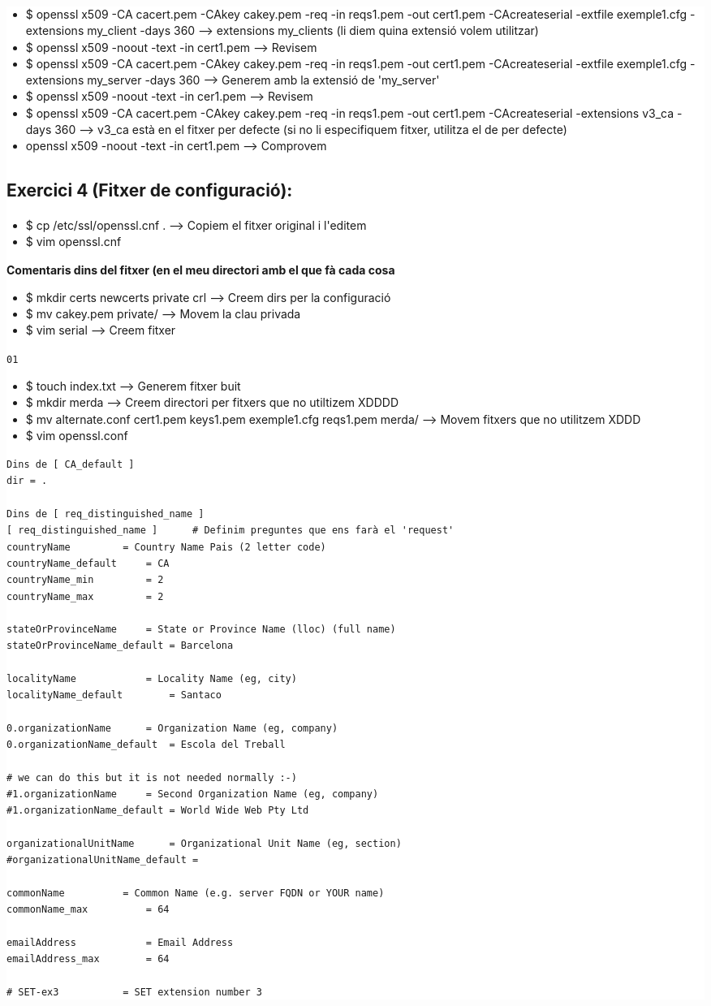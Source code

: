 * $ openssl x509 -CA cacert.pem -CAkey cakey.pem -req -in reqs1.pem -out cert1.pem -CAcreateserial -extfile exemple1.cfg -extensions my_client -days 360 --> extensions my_clients (li diem quina extensió volem utilitzar)
* $ openssl x509 -noout -text -in cert1.pem --> Revisem
* $ openssl x509 -CA cacert.pem -CAkey cakey.pem -req -in reqs1.pem -out cert1.pem -CAcreateserial -extfile exemple1.cfg -extensions my_server -days 360 --> Generem amb la extensió de 'my_server'
* $ openssl x509 -noout -text -in cer1.pem --> Revisem
* $ openssl x509 -CA cacert.pem -CAkey cakey.pem -req -in reqs1.pem -out cert1.pem -CAcreateserial -extensions v3_ca -days 360 --> v3_ca està en el fitxer per defecte (si no li especifiquem fitxer, utilitza el de per defecte)
* openssl x509 -noout -text -in cert1.pem --> Comprovem

## Exercici 4 (Fitxer de configuració):
* $ cp /etc/ssl/openssl.cnf . --> Copiem el fitxer original i l'editem
* $ vim openssl.cnf

**Comentaris dins del fitxer (en el meu directori amb el que fà cada cosa**

* $ mkdir certs newcerts private crl --> Creem dirs per la configuració
* $ mv cakey.pem private/ --> Movem la clau privada
* $ vim serial --> Creem fitxer

```
01
```

* $ touch index.txt --> Generem fitxer buit
* $ mkdir merda --> Creem directori per fitxers que no utiltizem XDDDD
* $ mv alternate.conf cert1.pem keys1.pem exemple1.cfg reqs1.pem merda/ --> Movem fitxers que no utilitzem XDDD
* $ vim openssl.conf

```
Dins de [ CA_default ]
dir = .

Dins de [ req_distinguished_name ]
[ req_distinguished_name ]		# Definim preguntes que ens farà el 'request'
countryName			= Country Name Pais (2 letter code)
countryName_default		= CA
countryName_min			= 2
countryName_max			= 2

stateOrProvinceName		= State or Province Name (lloc) (full name)
stateOrProvinceName_default	= Barcelona

localityName			= Locality Name (eg, city)
localityName_default		= Santaco

0.organizationName		= Organization Name (eg, company)
0.organizationName_default	= Escola del Treball

# we can do this but it is not needed normally :-)
#1.organizationName		= Second Organization Name (eg, company)
#1.organizationName_default	= World Wide Web Pty Ltd

organizationalUnitName		= Organizational Unit Name (eg, section)
#organizationalUnitName_default	=

commonName			= Common Name (e.g. server FQDN or YOUR name)
commonName_max			= 64

emailAddress			= Email Address
emailAddress_max		= 64

# SET-ex3			= SET extension number 3
```